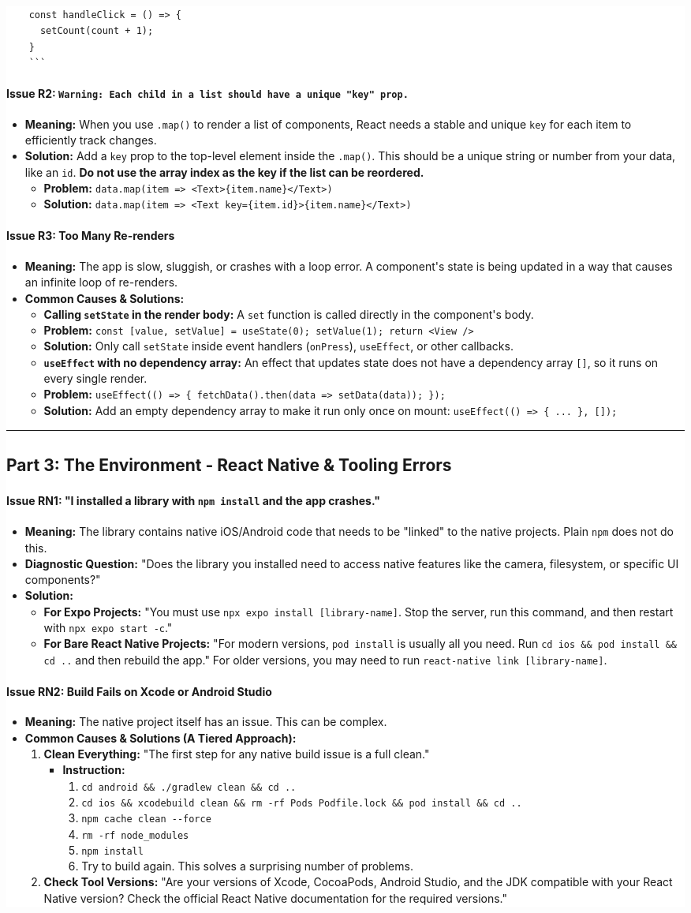         const handleClick = () => {
          setCount(count + 1);
        }
        ```

#### Issue R2: `Warning: Each child in a list should have a unique "key" prop.`
*   **Meaning:** When you use `.map()` to render a list of components, React needs a stable and unique `key` for each item to efficiently track changes.
*   **Solution:** Add a `key` prop to the top-level element inside the `.map()`. This should be a unique string or number from your data, like an `id`. **Do not use the array index as the key if the list can be reordered.**
    *   **Problem:** `data.map(item => <Text>{item.name}</Text>)`
    *   **Solution:** `data.map(item => <Text key={item.id}>{item.name}</Text>)`

#### Issue R3: Too Many Re-renders
*   **Meaning:** The app is slow, sluggish, or crashes with a loop error. A component's state is being updated in a way that causes an infinite loop of re-renders.
*   **Common Causes & Solutions:**
    *   **Calling `setState` in the render body:** A `set` function is called directly in the component's body.
      *   **Problem:** `const [value, setValue] = useState(0); setValue(1); return <View />`
      *   **Solution:** Only call `setState` inside event handlers (`onPress`), `useEffect`, or other callbacks.
    *   **`useEffect` with no dependency array:** An effect that updates state does not have a dependency array `[]`, so it runs on every single render.
      *   **Problem:** `useEffect(() => { fetchData().then(data => setData(data)); });`
      *   **Solution:** Add an empty dependency array to make it run only once on mount: `useEffect(() => { ... }, []);`

---

## Part 3: The Environment - React Native & Tooling Errors

#### Issue RN1: "I installed a library with `npm install` and the app crashes."
*   **Meaning:** The library contains native iOS/Android code that needs to be "linked" to the native projects. Plain `npm` does not do this.
*   **Diagnostic Question:** "Does the library you installed need to access native features like the camera, filesystem, or specific UI components?"
*   **Solution:**
    *   **For Expo Projects:** "You must use `npx expo install [library-name]`. Stop the server, run this command, and then restart with `npx expo start -c`."
    *   **For Bare React Native Projects:** "For modern versions, `pod install` is usually all you need. Run `cd ios && pod install && cd ..` and then rebuild the app." For older versions, you may need to run `react-native link [library-name]`.

#### Issue RN2: Build Fails on Xcode or Android Studio
*   **Meaning:** The native project itself has an issue. This can be complex.
*   **Common Causes & Solutions (A Tiered Approach):**
    1.  **Clean Everything:** "The first step for any native build issue is a full clean."
        *   **Instruction:**
            1. `cd android && ./gradlew clean && cd ..`
            2. `cd ios && xcodebuild clean && rm -rf Pods Podfile.lock && pod install && cd ..`
            3. `npm cache clean --force`
            4. `rm -rf node_modules`
            5. `npm install`
            6. Try to build again. This solves a surprising number of problems.
    2.  **Check Tool Versions:** "Are your versions of Xcode, CocoaPods, Android Studio, and the JDK compatible with your React Native version? Check the official React Native documentation for the required versions."